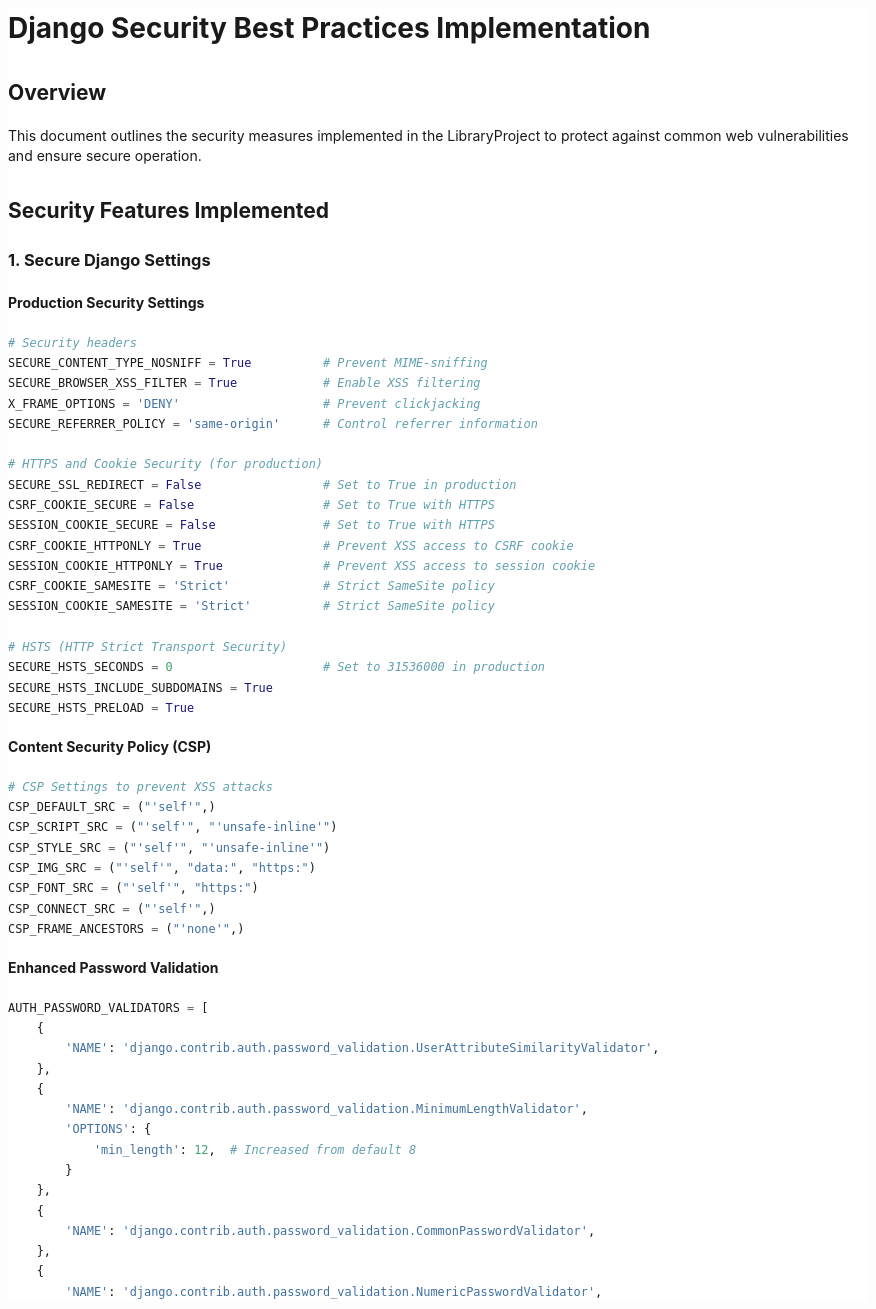 # Django Security Best Practices Implementation

## Overview
This document outlines the security measures implemented in the LibraryProject to protect against common web vulnerabilities and ensure secure operation.

## Security Features Implemented

### 1. Secure Django Settings

#### Production Security Settings
```python
# Security headers
SECURE_CONTENT_TYPE_NOSNIFF = True          # Prevent MIME-sniffing
SECURE_BROWSER_XSS_FILTER = True            # Enable XSS filtering
X_FRAME_OPTIONS = 'DENY'                    # Prevent clickjacking
SECURE_REFERRER_POLICY = 'same-origin'      # Control referrer information

# HTTPS and Cookie Security (for production)
SECURE_SSL_REDIRECT = False                 # Set to True in production
CSRF_COOKIE_SECURE = False                  # Set to True with HTTPS
SESSION_COOKIE_SECURE = False               # Set to True with HTTPS
CSRF_COOKIE_HTTPONLY = True                 # Prevent XSS access to CSRF cookie
SESSION_COOKIE_HTTPONLY = True              # Prevent XSS access to session cookie
CSRF_COOKIE_SAMESITE = 'Strict'             # Strict SameSite policy
SESSION_COOKIE_SAMESITE = 'Strict'          # Strict SameSite policy

# HSTS (HTTP Strict Transport Security)
SECURE_HSTS_SECONDS = 0                     # Set to 31536000 in production
SECURE_HSTS_INCLUDE_SUBDOMAINS = True
SECURE_HSTS_PRELOAD = True
```

#### Content Security Policy (CSP)
```python
# CSP Settings to prevent XSS attacks
CSP_DEFAULT_SRC = ("'self'",)
CSP_SCRIPT_SRC = ("'self'", "'unsafe-inline'")
CSP_STYLE_SRC = ("'self'", "'unsafe-inline'")
CSP_IMG_SRC = ("'self'", "data:", "https:")
CSP_FONT_SRC = ("'self'", "https:")
CSP_CONNECT_SRC = ("'self'",)
CSP_FRAME_ANCESTORS = ("'none'",)
```

#### Enhanced Password Validation
```python
AUTH_PASSWORD_VALIDATORS = [
    {
        'NAME': 'django.contrib.auth.password_validation.UserAttributeSimilarityValidator',
    },
    {
        'NAME': 'django.contrib.auth.password_validation.MinimumLengthValidator',
        'OPTIONS': {
            'min_length': 12,  # Increased from default 8
        }
    },
    {
        'NAME': 'django.contrib.auth.password_validation.CommonPasswordValidator',
    },
    {
        'NAME': 'django.contrib.auth.password_validation.NumericPasswordValidator',
```